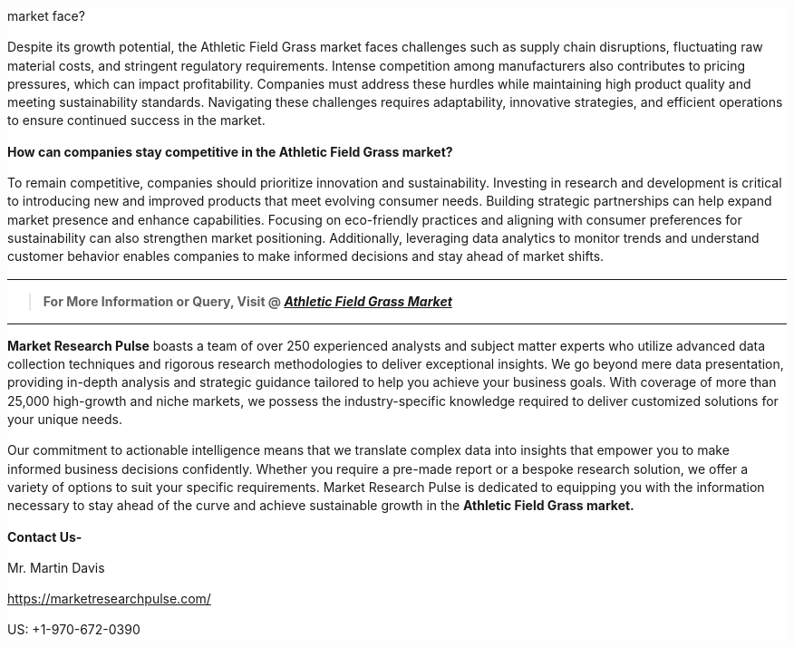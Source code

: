 market face?</strong></p><p>Despite its growth potential, the Athletic Field Grass market faces challenges such as supply chain disruptions, fluctuating raw material costs, and stringent regulatory requirements. Intense competition among manufacturers also contributes to pricing pressures, which can impact profitability. Companies must address these hurdles while maintaining high product quality and meeting sustainability standards. Navigating these challenges requires adaptability, innovative strategies, and efficient operations to ensure continued success in the market.</p><p><strong>How can companies stay competitive in the Athletic Field Grass market?</strong></p><p>To remain competitive, companies should prioritize innovation and sustainability. Investing in research and development is critical to introducing new and improved products that meet evolving consumer needs. Building strategic partnerships can help expand market presence and enhance capabilities. Focusing on eco-friendly practices and aligning with consumer preferences for sustainability can also strengthen market positioning. Additionally, leveraging data analytics to monitor trends and understand customer behavior enables companies to make informed decisions and stay ahead of market shifts.</p><hr /><blockquote><p><strong>For More Information or Query, Visit @&nbsp;<em><a href="https://marketresearchpulse.com/report/106837/athletic-field-grass-market?utm_source=Linkedin&utm_medium=0116">Athletic Field Grass Market</a></em></strong></p></blockquote><hr /><p><strong>Market Research Pulse</strong> boasts a team of over 250 experienced analysts and subject matter experts who utilize advanced data collection techniques and rigorous research methodologies to deliver exceptional insights. We go beyond mere data presentation, providing in-depth analysis and strategic guidance tailored to help you achieve your business goals. With coverage of more than 25,000 high-growth and niche markets, we possess the industry-specific knowledge required to deliver customized solutions for your unique needs.</p><p>Our commitment to actionable intelligence means that we translate complex data into insights that empower you to make informed business decisions confidently. Whether you require a pre-made report or a bespoke research solution, we offer a variety of options to suit your specific requirements. Market Research Pulse is dedicated to equipping you with the information necessary to stay ahead of the curve and achieve sustainable growth in the <strong>Athletic Field Grass market.</strong></p><p><strong>Contact Us-</strong></p><p>Mr. Martin Davis</p><p>https://marketresearchpulse.com/</p><p>US: +1-970-672-0390</p>

